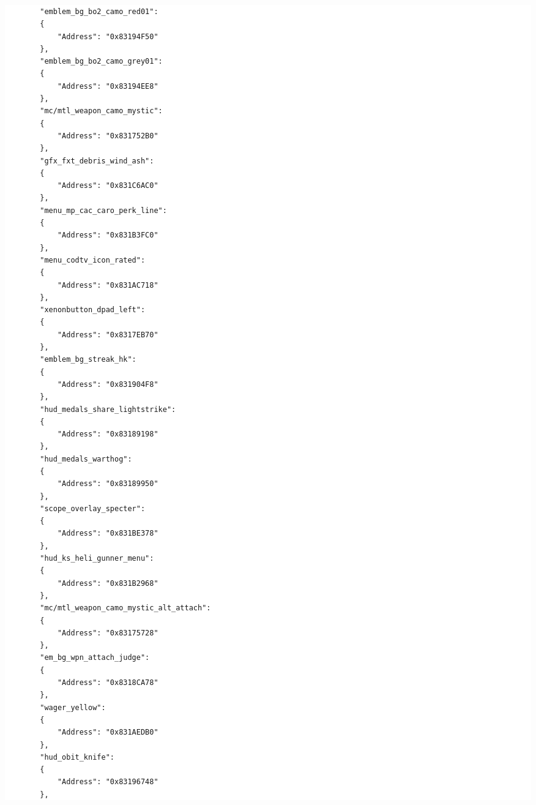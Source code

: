 			"emblem_bg_bo2_camo_red01":
			{
				"Address": "0x83194F50"
			},
			"emblem_bg_bo2_camo_grey01":
			{
				"Address": "0x83194EE8"
			},
			"mc/mtl_weapon_camo_mystic":
			{
				"Address": "0x831752B0"
			},
			"gfx_fxt_debris_wind_ash":
			{
				"Address": "0x831C6AC0"
			},
			"menu_mp_cac_caro_perk_line":
			{
				"Address": "0x831B3FC0"
			},
			"menu_codtv_icon_rated":
			{
				"Address": "0x831AC718"
			},
			"xenonbutton_dpad_left":
			{
				"Address": "0x8317EB70"
			},
			"emblem_bg_streak_hk":
			{
				"Address": "0x831904F8"
			},
			"hud_medals_share_lightstrike":
			{
				"Address": "0x83189198"
			},
			"hud_medals_warthog":
			{
				"Address": "0x83189950"
			},
			"scope_overlay_specter":
			{
				"Address": "0x831BE378"
			},
			"hud_ks_heli_gunner_menu":
			{
				"Address": "0x831B2968"
			},
			"mc/mtl_weapon_camo_mystic_alt_attach":
			{
				"Address": "0x83175728"
			},
			"em_bg_wpn_attach_judge":
			{
				"Address": "0x8318CA78"
			},
			"wager_yellow":
			{
				"Address": "0x831AEDB0"
			},
			"hud_obit_knife":
			{
				"Address": "0x83196748"
			},